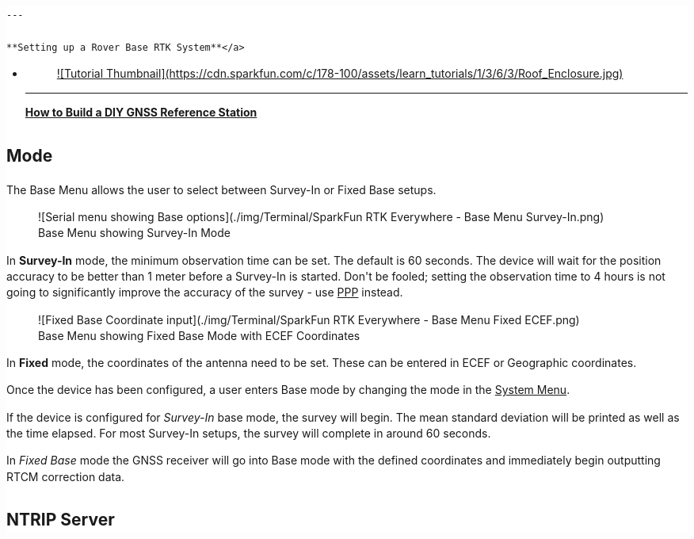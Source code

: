 	---

	**Setting up a Rover Base RTK System**</a>

-   <a href="https://learn.sparkfun.com/tutorials/1363">
	<figure markdown>
	![Tutorial Thumbnail](https://cdn.sparkfun.com/c/178-100/assets/learn_tutorials/1/3/6/3/Roof_Enclosure.jpg)
	</figure>

	---

	**How to Build a DIY GNSS Reference Station**</a>

</div>

## Mode

The Base Menu allows the user to select between Survey-In or Fixed Base setups.

<figure markdown>
![Serial menu showing Base options](./img/Terminal/SparkFun RTK Everywhere - Base Menu Survey-In.png)
<figcaption markdown>
Base Menu showing Survey-In Mode
</figcaption>
</figure>

In **Survey-In** mode, the minimum observation time can be set. The default is 60 seconds. The device will wait for the position accuracy to be better than 1 meter before a Survey-In is started. Don't be fooled; setting the observation time to 4 hours is not going to significantly improve the accuracy of the survey - use [PPP](https://learn.sparkfun.com/tutorials/how-to-build-a-diy-gnss-reference-station#gather-raw-gnss-data) instead.

<figure markdown>
![Fixed Base Coordinate input](./img/Terminal/SparkFun RTK Everywhere - Base Menu Fixed ECEF.png)
<figcaption markdown>
Base Menu showing Fixed Base Mode with ECEF Coordinates
</figcaption>
</figure>

In **Fixed** mode, the coordinates of the antenna need to be set. These can be entered in ECEF or Geographic coordinates.

Once the device has been configured, a user enters Base mode by changing the mode in the [System Menu](menu_system.md).

If the device is configured for *Survey-In* base mode, the survey will begin. The mean standard deviation will be printed as well as the time elapsed. For most Survey-In setups, the survey will complete in around 60 seconds.

In *Fixed Base* mode the GNSS receiver will go into Base mode with the defined coordinates and immediately begin outputting RTCM correction data.

## NTRIP Server
